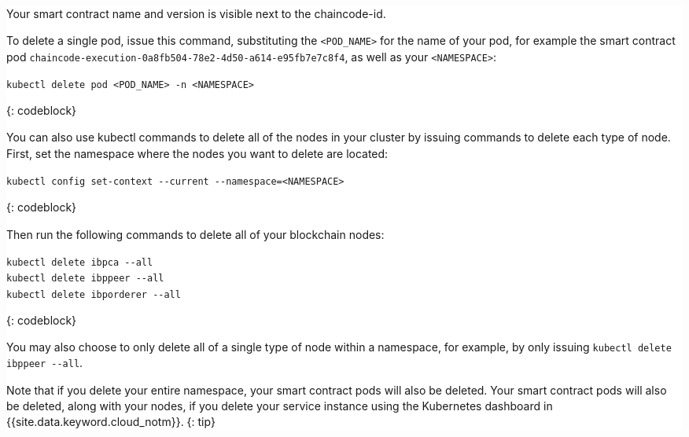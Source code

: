 Your smart contract name and version is visible next to the chaincode-id.





To delete a single pod, issue this command, substituting the `<POD_NAME>` for the name of your pod, for example the smart contract pod `chaincode-execution-0a8fb504-78e2-4d50-a614-e95fb7e7c8f4`, as well as your `<NAMESPACE>`:

```
kubectl delete pod <POD_NAME> -n <NAMESPACE>
```
{: codeblock}






You can also use kubectl commands to delete all of the nodes in your cluster by issuing commands to delete each type of node. First, set the namespace where the nodes you want to delete are located:

```
kubectl config set-context --current --namespace=<NAMESPACE>
```
{: codeblock}





Then run the following commands to delete all of your blockchain nodes:

```
kubectl delete ibpca --all
kubectl delete ibppeer --all
kubectl delete ibporderer --all
```
{: codeblock}

You may also choose to only delete all of a single type of node within a namespace, for example, by only issuing `kubectl delete ibppeer --all`.

Note that if you delete your entire namespace, your smart contract pods will also be deleted. Your smart contract pods will also be deleted, along with your nodes, if you delete your service instance using the Kubernetes dashboard in {{site.data.keyword.cloud_notm}}.
{: tip}
